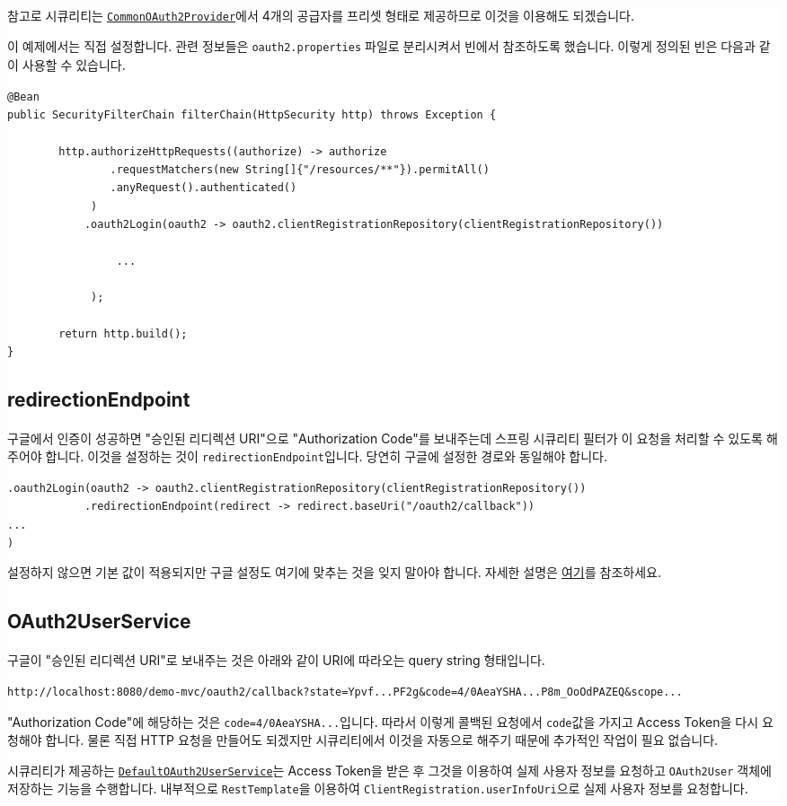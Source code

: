 참고로 시큐리티는 [`CommonOAuth2Provider`](https://github.com/spring-projects/spring-security/blob/main/config/src/main/java/org/springframework/security/config/oauth2/client/CommonOAuth2Provider.java)에서 4개의 공급자를 프리셋 형태로 제공하므로 이것을 이용해도 되겠습니다.  

이 예제에서는 직접 설정합니다. 관련 정보들은 `oauth2.properties` 파일로 분리시켜서 빈에서 참조하도록 했습니다. 이렇게 정의된 빈은 다음과 같이 사용할 수 있습니다.  

```
@Bean
public SecurityFilterChain filterChain(HttpSecurity http) throws Exception {
		
		http.authorizeHttpRequests((authorize) -> authorize
				.requestMatchers(new String[]{"/resources/**"}).permitAll()
				.anyRequest().authenticated()
			 )		
		    .oauth2Login(oauth2 -> oauth2.clientRegistrationRepository(clientRegistrationRepository())

                 ...
		    
		     );
		    
		return http.build();
}

```

## redirectionEndpoint
구글에서 인증이 성공하면 "승인된 리디렉션 URI"으로 "Authorization Code"를 보내주는데 스프링 시큐리티 필터가 이 요청을 처리할 수 있도록 해주어야 합니다. 이것을 설정하는 것이 `redirectionEndpoint`입니다. 당연히 구글에 설정한 경로와 동일해야 합니다.

```
.oauth2Login(oauth2 -> oauth2.clientRegistrationRepository(clientRegistrationRepository())
		    .redirectionEndpoint(redirect -> redirect.baseUri("/oauth2/callback"))
...
)
```
설정하지 않으면 기본 값이 적용되지만 구글 설정도 여기에 맞추는 것을 잊지 말아야 합니다. 자세한 설명은 [여기](https://docs.spring.io/spring-security/reference/5.8/servlet/oauth2/login/advanced.html#oauth2login-advanced-redirection-endpoint)를 참조하세요.


## OAuth2UserService
구글이 "승인된 리디렉션 URI"로 보내주는 것은 아래와 같이 URI에 따라오는 query string 형태입니다.

```
http://localhost:8080/demo-mvc/oauth2/callback?state=Ypvf...PF2g&code=4/0AeaYSHA...P8m_OoOdPAZEQ&scope...

```
"Authorization Code"에 해당하는 것은 `code=4/0AeaYSHA...`입니다. 따라서 이렇게 콜백된 요청에서 `code`값을 가지고 Access Token을 다시 요청해야 합니다. 물론 직접 HTTP 요청을 만들어도 되겠지만 시큐리티에서 이것을 자동으로 해주기 때문에 추가적인 작업이 필요 없습니다.  

시큐리티가 제공하는 [`DefaultOAuth2UserService`](https://docs.spring.io/spring-security/site/docs/5.8.x/api/org/springframework/security/oauth2/client/userinfo/DefaultOAuth2UserService.html)는 Access Token을 받은 후 그것을 이용하여 실제 사용자 정보를 요청하고 `OAuth2User` 객체에 저장하는 기능을 수행합니다. 내부적으로 `RestTemplate`을 이용하여 `ClientRegistration.userInfoUri`으로 실제 사용자 정보를 요청합니다.
